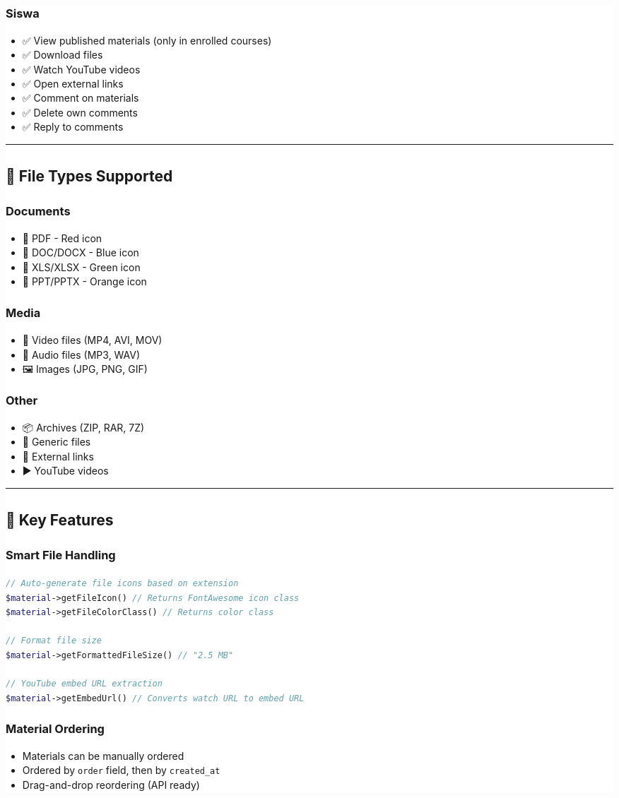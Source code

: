 ### **Siswa**
- ✅ View published materials (only in enrolled courses)
- ✅ Download files
- ✅ Watch YouTube videos
- ✅ Open external links
- ✅ Comment on materials
- ✅ Delete own comments
- ✅ Reply to comments

---

## 📁 **File Types Supported**

### **Documents**
- 📄 PDF - Red icon
- 📘 DOC/DOCX - Blue icon
- 📗 XLS/XLSX - Green icon
- 📙 PPT/PPTX - Orange icon

### **Media**
- 🎥 Video files (MP4, AVI, MOV)
- 🎵 Audio files (MP3, WAV)
- 🖼️ Images (JPG, PNG, GIF)

### **Other**
- 📦 Archives (ZIP, RAR, 7Z)
- 📄 Generic files
- 🔗 External links
- ▶️ YouTube videos

---

## 🚀 **Key Features**

### **Smart File Handling**
```php
// Auto-generate file icons based on extension
$material->getFileIcon() // Returns FontAwesome icon class
$material->getFileColorClass() // Returns color class

// Format file size
$material->getFormattedFileSize() // "2.5 MB"

// YouTube embed URL extraction
$material->getEmbedUrl() // Converts watch URL to embed URL
```

### **Material Ordering**
- Materials can be manually ordered
- Ordered by `order` field, then by `created_at`
- Drag-and-drop reordering (API ready)
